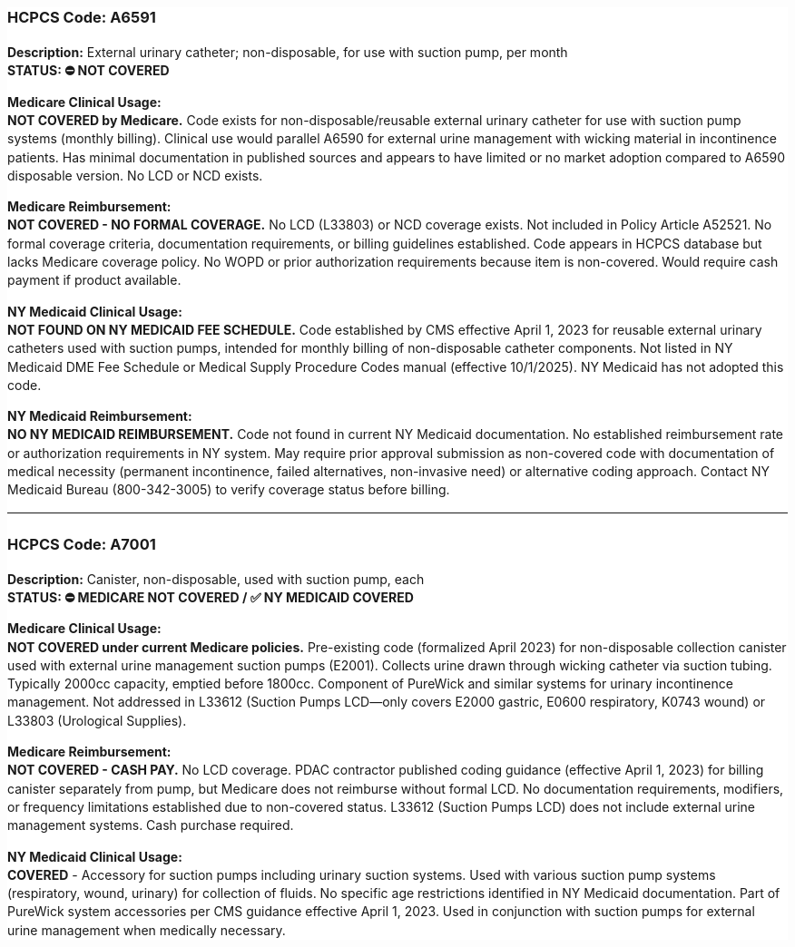 
### **HCPCS Code: A6591**

**Description:** External urinary catheter; non-disposable, for use with suction pump, per month  
**STATUS: ⛔ NOT COVERED**

**Medicare Clinical Usage:**  
**NOT COVERED by Medicare.** Code exists for non-disposable/reusable external urinary catheter for use with suction pump systems (monthly billing). Clinical use would parallel A6590 for external urine management with wicking material in incontinence patients. Has minimal documentation in published sources and appears to have limited or no market adoption compared to A6590 disposable version. No LCD or NCD exists.

**Medicare Reimbursement:**  
**NOT COVERED - NO FORMAL COVERAGE.** No LCD (L33803) or NCD coverage exists. Not included in Policy Article A52521. No formal coverage criteria, documentation requirements, or billing guidelines established. Code appears in HCPCS database but lacks Medicare coverage policy. No WOPD or prior authorization requirements because item is non-covered. Would require cash payment if product available.

**NY Medicaid Clinical Usage:**  
**NOT FOUND ON NY MEDICAID FEE SCHEDULE.** Code established by CMS effective April 1, 2023 for reusable external urinary catheters used with suction pumps, intended for monthly billing of non-disposable catheter components. Not listed in NY Medicaid DME Fee Schedule or Medical Supply Procedure Codes manual (effective 10/1/2025). NY Medicaid has not adopted this code.

**NY Medicaid Reimbursement:**  
**NO NY MEDICAID REIMBURSEMENT.** Code not found in current NY Medicaid documentation. No established reimbursement rate or authorization requirements in NY system. May require prior approval submission as non-covered code with documentation of medical necessity (permanent incontinence, failed alternatives, non-invasive need) or alternative coding approach. Contact NY Medicaid Bureau (800-342-3005) to verify coverage status before billing.

---

### **HCPCS Code: A7001**

**Description:** Canister, non-disposable, used with suction pump, each  
**STATUS: ⛔ MEDICARE NOT COVERED / ✅ NY MEDICAID COVERED**

**Medicare Clinical Usage:**  
**NOT COVERED under current Medicare policies.** Pre-existing code (formalized April 2023) for non-disposable collection canister used with external urine management suction pumps (E2001). Collects urine drawn through wicking catheter via suction tubing. Typically 2000cc capacity, emptied before 1800cc. Component of PureWick and similar systems for urinary incontinence management. Not addressed in L33612 (Suction Pumps LCD—only covers E2000 gastric, E0600 respiratory, K0743 wound) or L33803 (Urological Supplies).

**Medicare Reimbursement:**  
**NOT COVERED - CASH PAY.** No LCD coverage. PDAC contractor published coding guidance (effective April 1, 2023) for billing canister separately from pump, but Medicare does not reimburse without formal LCD. No documentation requirements, modifiers, or frequency limitations established due to non-covered status. L33612 (Suction Pumps LCD) does not include external urine management systems. Cash purchase required.

**NY Medicaid Clinical Usage:**  
**COVERED** - Accessory for suction pumps including urinary suction systems. Used with various suction pump systems (respiratory, wound, urinary) for collection of fluids. No specific age restrictions identified in NY Medicaid documentation. Part of PureWick system accessories per CMS guidance effective April 1, 2023. Used in conjunction with suction pumps for external urine management when medically necessary.
